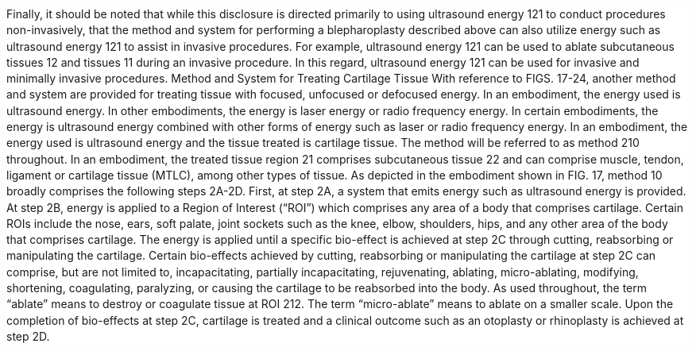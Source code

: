 Finally, it should be noted that while this disclosure is directed primarily to using ultrasound energy 121 to conduct procedures non-invasively, that the method and system for performing a blepharoplasty described above can also utilize energy such as ultrasound energy 121 to assist in invasive procedures. For example, ultrasound energy 121 can be used to ablate subcutaneous tissues 12 and tissues 11 during an invasive procedure. In this regard, ultrasound energy 121 can be used for invasive and minimally invasive procedures.
Method and System for Treating Cartilage Tissue
With reference to FIGS. 17-24, another method and system are provided for treating tissue with focused, unfocused or defocused energy. In an embodiment, the energy used is ultrasound energy. In other embodiments, the energy is laser energy or radio frequency energy. In certain embodiments, the energy is ultrasound energy combined with other forms of energy such as laser or radio frequency energy. In an embodiment, the energy used is ultrasound energy and the tissue treated is cartilage tissue. The method will be referred to as method 210 throughout. In an embodiment, the treated tissue region 21 comprises subcutaneous tissue 22 and can comprise muscle, tendon, ligament or cartilage tissue (MTLC), among other types of tissue.
As depicted in the embodiment shown in FIG. 17, method 10 broadly comprises the following steps 2A-2D. First, at step 2A, a system that emits energy such as ultrasound energy is provided. At step 2B, energy is applied to a Region of Interest (“ROI”) which comprises any area of a body that comprises cartilage. Certain ROIs include the nose, ears, soft palate, joint sockets such as the knee, elbow, shoulders, hips, and any other area of the body that comprises cartilage. The energy is applied until a specific bio-effect is achieved at step 2C through cutting, reabsorbing or manipulating the cartilage. Certain bio-effects achieved by cutting, reabsorbing or manipulating the cartilage at step 2C can comprise, but are not limited to, incapacitating, partially incapacitating, rejuvenating, ablating, micro-ablating, modifying, shortening, coagulating, paralyzing, or causing the cartilage to be reabsorbed into the body. As used throughout, the term “ablate” means to destroy or coagulate tissue at ROI 212. The term “micro-ablate” means to ablate on a smaller scale. Upon the completion of bio-effects at step 2C, cartilage is treated and a clinical outcome such as an otoplasty or rhinoplasty is achieved at step 2D.
